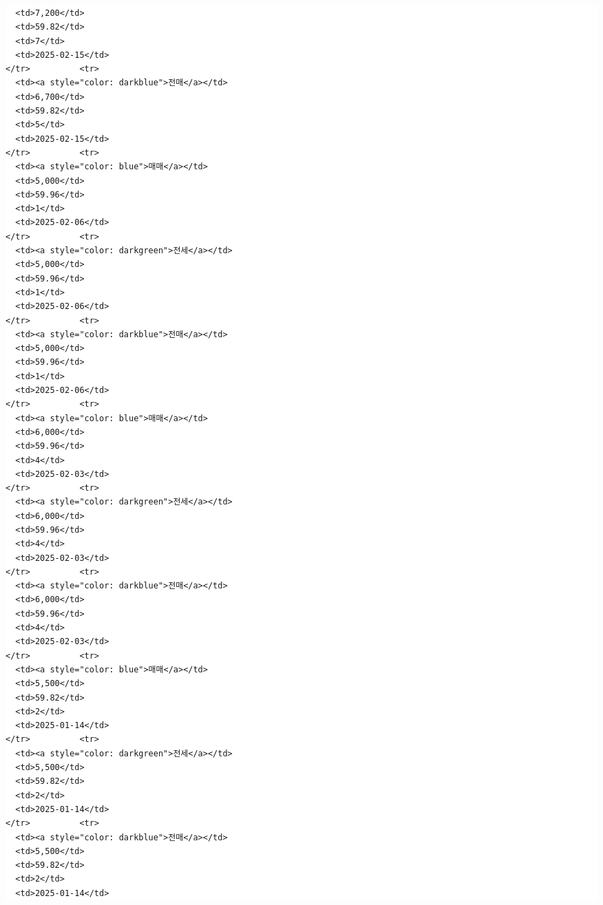       <td>7,200</td>
      <td>59.82</td>
      <td>7</td>
      <td>2025-02-15</td>
    </tr>          <tr>
      <td><a style="color: darkblue">전매</a></td>
      <td>6,700</td>
      <td>59.82</td>
      <td>5</td>
      <td>2025-02-15</td>
    </tr>          <tr>
      <td><a style="color: blue">매매</a></td>
      <td>5,000</td>
      <td>59.96</td>
      <td>1</td>
      <td>2025-02-06</td>
    </tr>          <tr>
      <td><a style="color: darkgreen">전세</a></td>
      <td>5,000</td>
      <td>59.96</td>
      <td>1</td>
      <td>2025-02-06</td>
    </tr>          <tr>
      <td><a style="color: darkblue">전매</a></td>
      <td>5,000</td>
      <td>59.96</td>
      <td>1</td>
      <td>2025-02-06</td>
    </tr>          <tr>
      <td><a style="color: blue">매매</a></td>
      <td>6,000</td>
      <td>59.96</td>
      <td>4</td>
      <td>2025-02-03</td>
    </tr>          <tr>
      <td><a style="color: darkgreen">전세</a></td>
      <td>6,000</td>
      <td>59.96</td>
      <td>4</td>
      <td>2025-02-03</td>
    </tr>          <tr>
      <td><a style="color: darkblue">전매</a></td>
      <td>6,000</td>
      <td>59.96</td>
      <td>4</td>
      <td>2025-02-03</td>
    </tr>          <tr>
      <td><a style="color: blue">매매</a></td>
      <td>5,500</td>
      <td>59.82</td>
      <td>2</td>
      <td>2025-01-14</td>
    </tr>          <tr>
      <td><a style="color: darkgreen">전세</a></td>
      <td>5,500</td>
      <td>59.82</td>
      <td>2</td>
      <td>2025-01-14</td>
    </tr>          <tr>
      <td><a style="color: darkblue">전매</a></td>
      <td>5,500</td>
      <td>59.82</td>
      <td>2</td>
      <td>2025-01-14</td>
